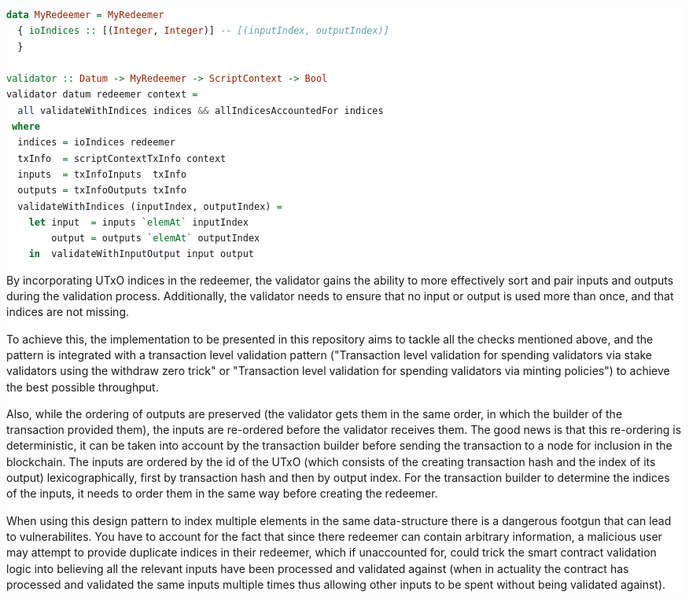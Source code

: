 ```haskell
data MyRedeemer = MyRedeemer
  { ioIndices :: [(Integer, Integer)] -- [(inputIndex, outputIndex)]
  }

validator :: Datum -> MyRedeemer -> ScriptContext -> Bool
validator datum redeemer context =
  all validateWithIndices indices && allIndicesAccountedFor indices
 where
  indices = ioIndices redeemer
  txInfo  = scriptContextTxInfo context
  inputs  = txInfoInputs  txInfo
  outputs = txInfoOutputs txInfo
  validateWithIndices (inputIndex, outputIndex) =
    let input  = inputs `elemAt` inputIndex
        output = outputs `elemAt` outputIndex
    in  validateWithInputOutput input output
```

By incorporating UTxO indices in the redeemer, the validator gains the ability to more effectively
sort and pair inputs and outputs during the validation process. Additionally, the validator needs to
ensure that no input or output is used more than once, and that indices are not missing.

To achieve this, the implementation to be presented in this repository aims to tackle all the checks
mentioned above, and the pattern is integrated with a transaction level validation pattern
("Transaction level validation for spending validators via stake validators using the withdraw zero
trick" or "Transaction level validation for spending validators via minting policies") to achieve
the best possible throughput.

Also, while the ordering of outputs are preserved (the validator gets them in the same order, in
which the builder of the transaction provided them), the inputs are re-ordered before the validator
receives them. The good news is that this re-ordering is deterministic, it can be taken into account
by the transaction builder before sending the transaction to a node for inclusion in the blockchain.
The inputs are ordered by the id of the UTxO (which consists of the creating transaction hash and the
index of its output) lexicographically, first by transaction hash and then by output index. For the 
transaction builder to determine the indices of the inputs, it needs to order them in the same way 
before creating the redeemer.

When using this design pattern to index multiple elements in the same data-structure there is a dangerous
footgun that can lead to vulnerabilites. You have to account for the fact that since there redeemer 
can contain arbitrary information, a malicious user may attempt to provide duplicate indices in their 
redeemer, which if unaccounted for, could trick the smart contract validation logic into believing 
all the relevant inputs have been processed and validated against (when in actuality the contract has
processed and validated the same inputs multiple times thus allowing other inputs to be spent without being validated against).
